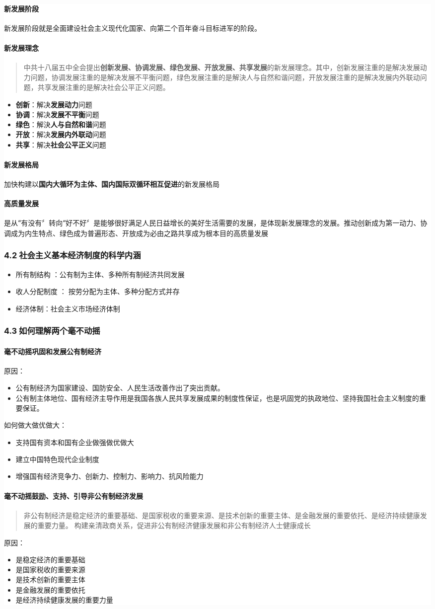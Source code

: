 #### 新发展阶段

新发展阶段就是全面建设社会主义现代化国家、向第二个百年奋斗目标进军的阶段。

#### 新发展理念

> 中共十八届五中全会提出**创新发展、协调发展、绿色发展、开放发展、共享发展**的新发展理念。其中，创新发展注重的是解决发展动力问题，协调发展注重的是解决发展不平衡问题，绿色发展注重的是解決人与自然和谐问题，开放发展注重的是解决发展内外联动问题，共享发展注重的是解决社会公平正义问题。

- **创新**：解决**发展动力**问题
- **协调**：解决**发展不平衡**问题
- **绿色**：解決**人与自然和谐**问题
- **开放**：解决**发展内外联动**问题
- **共享**：解决**社会公平正义**问题

#### 新发展格局

加快构建以**国内大循环为主体、国内国际双循环相互促进**的新发展格局

#### 高质量发展

是从“有没有〞转向“好不好〞是能够很好满足人民日益增长的美好生活需要的发展，是体现新发展理念的发展。推动创新成为第一动力、协调成为内生特点、绿色成为普遍形态、开放成为必由之路共享成为根本目的高质量发展

### 4.2 社会主义基本经济制度的科学内涵

- 所有制结构 ：公有制为主体、多种所有制经济共同发展

- 收人分配制度 ： 按劳分配为主体、多种分配方式并存
- 经济体制：社会主义市场经济体制

### 4.3 如何理解两个毫不动摇

#### 毫不动摇巩固和发展公有制经济

原因：

- 公有制经济为国家建设、国防安全、人民生活改善作出了突出贡献。
-  公有制主体地位、国有经济主导作用是我国各族人民共享发展成果的制度性保证，也是巩固党的执政地位、坚持我国社会主义制度的重要保证。

如何做大做优做大：

- 支持国有资本和国有企业做强做优做大

- 建立中国特色现代企业制度
- 增强国有经济竞争力、创新力、控制力、影响力、抗风险能力

#### 毫不动摇鼓励、支持、引导非公有制经济发展

> 非公有制经济是稳定经济的重要基础、是国家税收的重要来源、是技术创新的重要主体、是金融发展的重要依托、是经济持续健康发展的重要力量。 构建亲清政商关系，促进非公有制经济健康发展和非公有制经济人士健康成长

原因：

- 是稳定经济的重要基础
- 是国家税收的重要来源
-  是技术创新的重要主体
- 是金融发展的重要依托
- 是经济持续健康发展的重要力量

